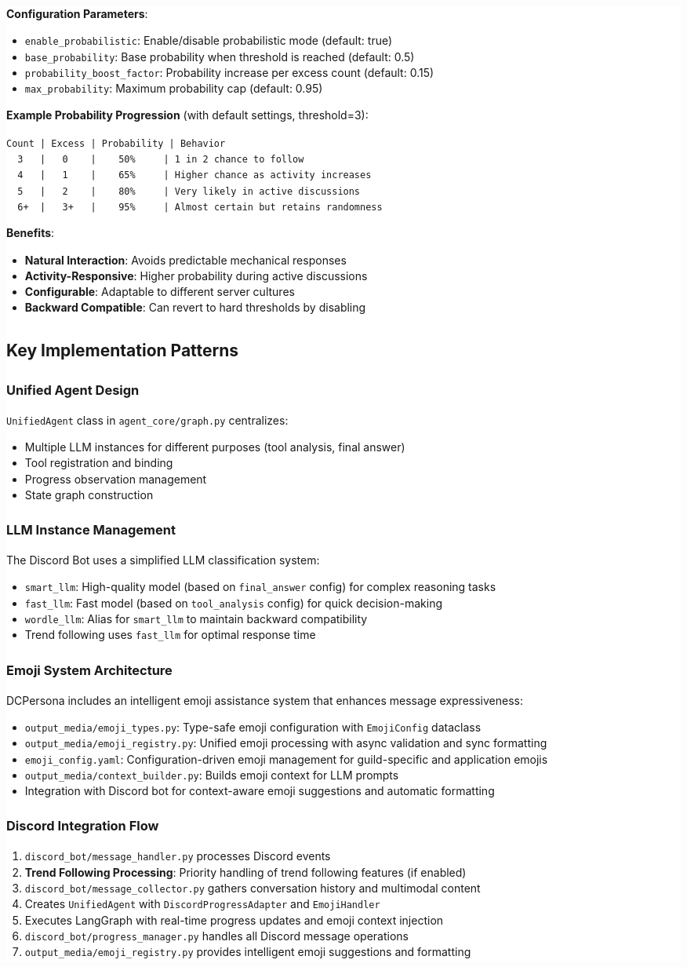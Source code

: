 **Configuration Parameters**:
- `enable_probabilistic`: Enable/disable probabilistic mode (default: true)
- `base_probability`: Base probability when threshold is reached (default: 0.5)
- `probability_boost_factor`: Probability increase per excess count (default: 0.15)
- `max_probability`: Maximum probability cap (default: 0.95)

**Example Probability Progression** (with default settings, threshold=3):
```
Count | Excess | Probability | Behavior
  3   |   0    |    50%     | 1 in 2 chance to follow
  4   |   1    |    65%     | Higher chance as activity increases
  5   |   2    |    80%     | Very likely in active discussions
  6+  |   3+   |    95%     | Almost certain but retains randomness
```

**Benefits**:
- **Natural Interaction**: Avoids predictable mechanical responses
- **Activity-Responsive**: Higher probability during active discussions
- **Configurable**: Adaptable to different server cultures
- **Backward Compatible**: Can revert to hard thresholds by disabling

## Key Implementation Patterns

### Unified Agent Design
`UnifiedAgent` class in `agent_core/graph.py` centralizes:
- Multiple LLM instances for different purposes (tool analysis, final answer)
- Tool registration and binding
- Progress observation management
- State graph construction

### LLM Instance Management
The Discord Bot uses a simplified LLM classification system:
- `smart_llm`: High-quality model (based on `final_answer` config) for complex reasoning tasks
- `fast_llm`: Fast model (based on `tool_analysis` config) for quick decision-making
- `wordle_llm`: Alias for `smart_llm` to maintain backward compatibility
- Trend following uses `fast_llm` for optimal response time

### Emoji System Architecture
DCPersona includes an intelligent emoji assistance system that enhances message expressiveness:
- `output_media/emoji_types.py`: Type-safe emoji configuration with `EmojiConfig` dataclass
- `output_media/emoji_registry.py`: Unified emoji processing with async validation and sync formatting
- `emoji_config.yaml`: Configuration-driven emoji management for guild-specific and application emojis
- `output_media/context_builder.py`: Builds emoji context for LLM prompts
- Integration with Discord bot for context-aware emoji suggestions and automatic formatting

### Discord Integration Flow
1. `discord_bot/message_handler.py` processes Discord events
2. **Trend Following Processing**: Priority handling of trend following features (if enabled)
3. `discord_bot/message_collector.py` gathers conversation history and multimodal content
4. Creates `UnifiedAgent` with `DiscordProgressAdapter` and `EmojiHandler`
5. Executes LangGraph with real-time progress updates and emoji context injection
6. `discord_bot/progress_manager.py` handles all Discord message operations
7. `output_media/emoji_registry.py` provides intelligent emoji suggestions and formatting
